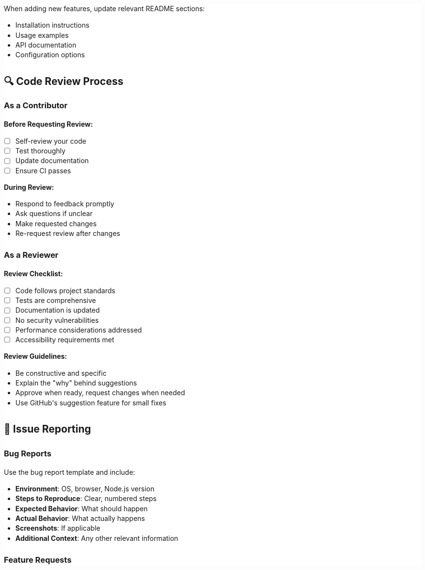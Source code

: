 When adding new features, update relevant README sections:

- Installation instructions
- Usage examples
- API documentation
- Configuration options

## 🔍 Code Review Process

### As a Contributor

**Before Requesting Review:**
- [ ] Self-review your code
- [ ] Test thoroughly
- [ ] Update documentation
- [ ] Ensure CI passes

**During Review:**
- Respond to feedback promptly
- Ask questions if unclear
- Make requested changes
- Re-request review after changes

### As a Reviewer

**Review Checklist:**
- [ ] Code follows project standards
- [ ] Tests are comprehensive
- [ ] Documentation is updated
- [ ] No security vulnerabilities
- [ ] Performance considerations addressed
- [ ] Accessibility requirements met

**Review Guidelines:**
- Be constructive and specific
- Explain the "why" behind suggestions
- Approve when ready, request changes when needed
- Use GitHub's suggestion feature for small fixes

## 🚨 Issue Reporting

### Bug Reports

Use the bug report template and include:

- **Environment**: OS, browser, Node.js version
- **Steps to Reproduce**: Clear, numbered steps
- **Expected Behavior**: What should happen
- **Actual Behavior**: What actually happens
- **Screenshots**: If applicable
- **Additional Context**: Any other relevant information

### Feature Requests
